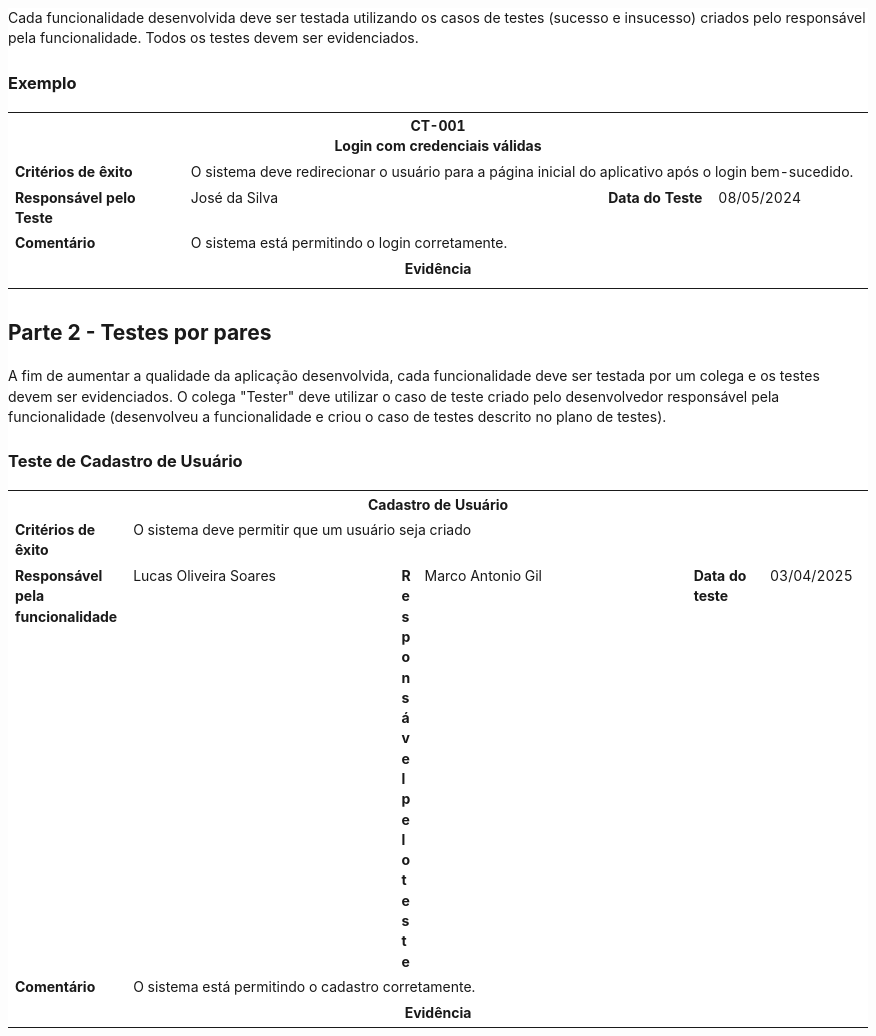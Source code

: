 Cada funcionalidade desenvolvida deve ser testada utilizando os casos de testes (sucesso e insucesso) criados pelo responsável pela funcionalidade. Todos os testes devem ser evidenciados.

### Exemplo

<table>
  <tr>
    <th colspan="6" width="1000">CT-001<br>Login com credenciais válidas</th>
  </tr>
  <tr>
    <td width="170"><strong>Critérios de êxito</strong></td>
    <td colspan="5">O sistema deve redirecionar o usuário para a página inicial do aplicativo após o login bem-sucedido.</td>
  </tr>
    <tr>
    <td><strong>Responsável pelo Teste</strong></td>
    <td width="430">José da Silva </td>
     <td width="100"><strong>Data do Teste</strong></td>
    <td width="150">08/05/2024</td>
  </tr>
    <tr>
    <td width="170"><strong>Comentário</strong></td>
    <td colspan="5">O sistema está permitindo o login corretamente.</td>
  </tr>
  <tr>
    <td colspan="6" align="center"><strong>Evidência</strong></td>
  </tr>
  <tr>
    <td colspan="6" align="center"><video src="https://github.com/ICEI-PUC-Minas-PMV-ADS/pmv-ads-2024-1-e5-proj-time-sheet/assets/82043220/2e3c1722-7adc-4bd4-8b4c-3abe9ddc1b48"/></td>
  </tr>
</table>

## Parte 2 - Testes por pares

A fim de aumentar a qualidade da aplicação desenvolvida, cada funcionalidade deve ser testada por um colega e os testes devem ser evidenciados. O colega "Tester" deve utilizar o caso de teste criado pelo desenvolvedor responsável pela funcionalidade (desenvolveu a funcionalidade e criou o caso de testes descrito no plano de testes).

### Teste de Cadastro de Usuário

<table>
  <tr>
    <th colspan="6" width="1000">Cadastro de Usuário</th>
  </tr>
  <tr>
    <td width="170"><strong>Critérios de êxito</strong></td>
    <td colspan="5">O sistema deve permitir que um usuário seja criado</td>
  </tr>
    <tr>
    <td><strong>Responsável pela funcionalidade</strong></td>
    <td width="430">Lucas Oliveira Soares </td>
      <td><strong>Responsável pelo teste</strong></td>
    <td width="430">Marco Antonio Gil </td>
     <td width="100"><strong>Data do teste</strong></td>
    <td width="150">03/04/2025</td>
  </tr>
    <tr>
    <td width="170"><strong>Comentário</strong></td>
    <td colspan="5">O sistema está permitindo o cadastro corretamente.</td>
  </tr>
  <tr>
    <td colspan="6" align="center"><strong>Evidência</strong></td>